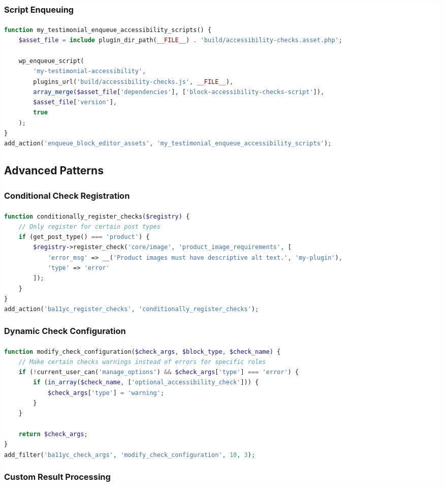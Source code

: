 ### Script Enqueuing

```php
function my_testimonial_enqueue_accessibility_scripts() {
	$asset_file = include plugin_dir_path(__FILE__) . 'build/accessibility-checks.asset.php';

	wp_enqueue_script(
		'my-testimonial-accessibility',
		plugins_url('build/accessibility-checks.js', __FILE__),
		array_merge($asset_file['dependencies'], ['block-accessibility-checks-script']),
		$asset_file['version'],
		true
	);
}
add_action('enqueue_block_editor_assets', 'my_testimonial_enqueue_accessibility_scripts');
```

## Advanced Patterns

### Conditional Check Registration

```php
function conditionally_register_checks($registry) {
	// Only register for certain post types
	if (get_post_type() === 'product') {
		$registry->register_check('core/image', 'product_image_requirements', [
			'error_msg' => __('Product images must have descriptive alt text.', 'my-plugin'),
			'type' => 'error'
		]);
	}
}
add_action('ba11yc_register_checks', 'conditionally_register_checks');
```

### Dynamic Check Configuration

```php
function modify_check_configuration($check_args, $block_type, $check_name) {
	// Make certain checks warnings instead of errors for specific roles
	if (!current_user_can('manage_options') && $check_args['type'] === 'error') {
		if (in_array($check_name, ['optional_accessibility_check'])) {
			$check_args['type'] = 'warning';
		}
	}

	return $check_args;
}
add_filter('ba11yc_check_args', 'modify_check_configuration', 10, 3);
```

### Custom Result Processing
